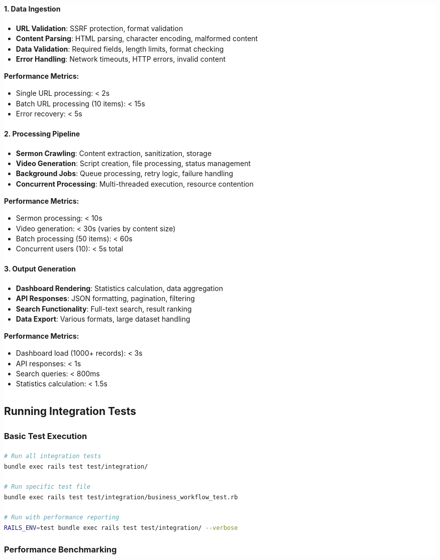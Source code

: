 #### 1. Data Ingestion
- **URL Validation**: SSRF protection, format validation
- **Content Parsing**: HTML parsing, character encoding, malformed content
- **Data Validation**: Required fields, length limits, format checking
- **Error Handling**: Network timeouts, HTTP errors, invalid content

**Performance Metrics:**
- Single URL processing: < 2s
- Batch URL processing (10 items): < 15s
- Error recovery: < 5s

#### 2. Processing Pipeline
- **Sermon Crawling**: Content extraction, sanitization, storage
- **Video Generation**: Script creation, file processing, status management
- **Background Jobs**: Queue processing, retry logic, failure handling
- **Concurrent Processing**: Multi-threaded execution, resource contention

**Performance Metrics:**
- Sermon processing: < 10s
- Video generation: < 30s (varies by content size)
- Batch processing (50 items): < 60s
- Concurrent users (10): < 5s total

#### 3. Output Generation
- **Dashboard Rendering**: Statistics calculation, data aggregation
- **API Responses**: JSON formatting, pagination, filtering
- **Search Functionality**: Full-text search, result ranking
- **Data Export**: Various formats, large dataset handling

**Performance Metrics:**
- Dashboard load (1000+ records): < 3s
- API responses: < 1s
- Search queries: < 800ms
- Statistics calculation: < 1.5s

## Running Integration Tests

### Basic Test Execution

```bash
# Run all integration tests
bundle exec rails test test/integration/

# Run specific test file
bundle exec rails test test/integration/business_workflow_test.rb

# Run with performance reporting
RAILS_ENV=test bundle exec rails test test/integration/ --verbose
```

### Performance Benchmarking
